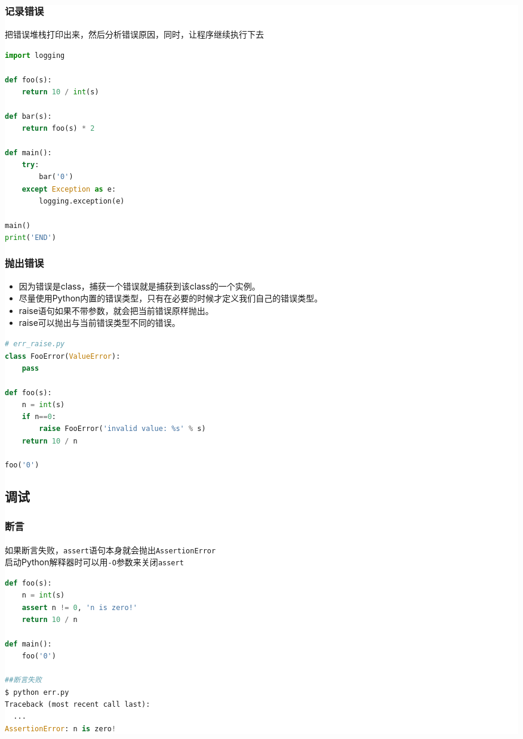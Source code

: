 ### 记录错误
 
把错误堆栈打印出来，然后分析错误原因，同时，让程序继续执行下去

```python
import logging

def foo(s):
    return 10 / int(s)

def bar(s):
    return foo(s) * 2

def main():
    try:
        bar('0')
    except Exception as e:
        logging.exception(e)

main()
print('END')
```

### 抛出错误

+ 因为错误是class，捕获一个错误就是捕获到该class的一个实例。
+ 尽量使用Python内置的错误类型，只有在必要的时候才定义我们自己的错误类型。
+ raise语句如果不带参数，就会把当前错误原样抛出。
+ raise可以抛出与当前错误类型不同的错误。

```python
# err_raise.py
class FooError(ValueError):
    pass

def foo(s):
    n = int(s)
    if n==0:
        raise FooError('invalid value: %s' % s)
    return 10 / n

foo('0')
```

## 调试

### 断言

如果断言失败，`assert`语句本身就会抛出`AssertionError`  
启动Python解释器时可以用`-O`参数来关闭`assert`

```python
def foo(s):
    n = int(s)
    assert n != 0, 'n is zero!'
    return 10 / n

def main():
    foo('0')

##断言失败
$ python err.py
Traceback (most recent call last):
  ...
AssertionError: n is zero!
```